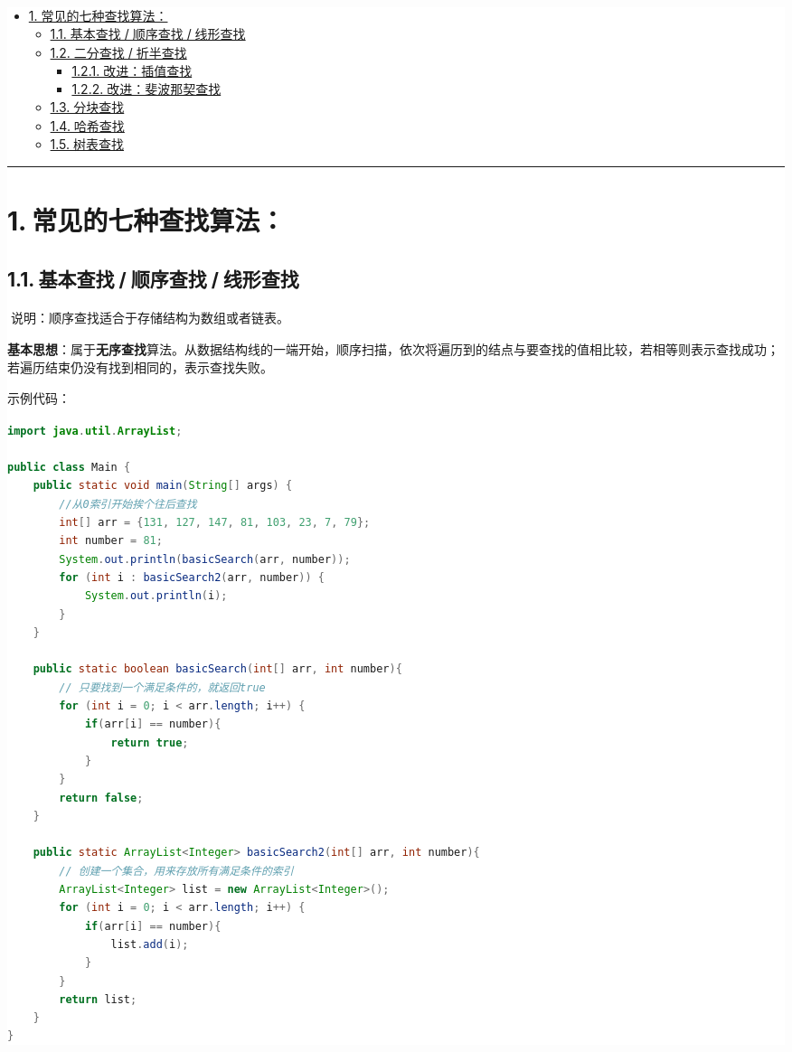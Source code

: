 - [1. 常见的七种查找算法：](#1-常见的七种查找算法)
  - [1.1. 基本查找 / 顺序查找 / 线形查找](#11-基本查找--顺序查找--线形查找)
  - [1.2. 二分查找 / 折半查找](#12-二分查找--折半查找)
    - [1.2.1. 改进：插值查找](#121-改进插值查找)
    - [1.2.2. 改进：斐波那契查找](#122-改进斐波那契查找)
  - [1.3. 分块查找](#13-分块查找)
  - [1.4. 哈希查找](#14-哈希查找)
  - [1.5. 树表查找](#15-树表查找)


---
# 1. 常见的七种查找算法：


## 1.1. 基本查找 / 顺序查找 / 线形查找

​        说明：顺序查找适合于存储结构为数组或者链表。

**基本思想**：属于**无序查找**算法。从数据结构线的一端开始，顺序扫描，依次将遍历到的结点与要查找的值相比较，若相等则表示查找成功；若遍历结束仍没有找到相同的，表示查找失败。

示例代码：

```java
import java.util.ArrayList;

public class Main {
    public static void main(String[] args) {
        //从0索引开始挨个往后查找
        int[] arr = {131, 127, 147, 81, 103, 23, 7, 79};
        int number = 81;
        System.out.println(basicSearch(arr, number));
        for (int i : basicSearch2(arr, number)) {
            System.out.println(i);
        }
    }
    
    public static boolean basicSearch(int[] arr, int number){
        // 只要找到一个满足条件的，就返回true
        for (int i = 0; i < arr.length; i++) {
            if(arr[i] == number){
                return true;
            }
        }
        return false;
    }
    
    public static ArrayList<Integer> basicSearch2(int[] arr, int number){
        // 创建一个集合，用来存放所有满足条件的索引
        ArrayList<Integer> list = new ArrayList<Integer>();
        for (int i = 0; i < arr.length; i++) {
            if(arr[i] == number){
                list.add(i);
            }
        }
        return list;
    }
}
```
